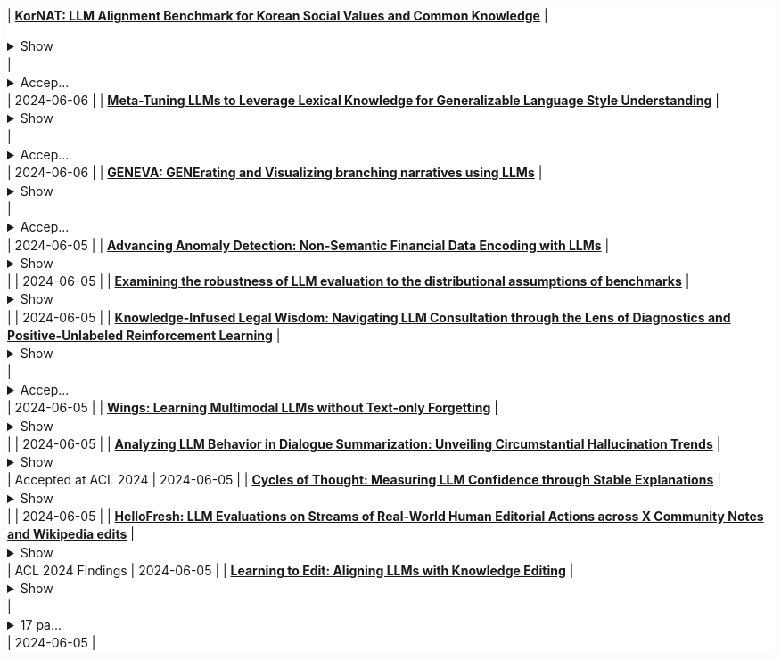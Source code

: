 | **[KorNAT: LLM Alignment Benchmark for Korean Social Values and Common Knowledge](http://arxiv.org/abs/2402.13605v6)** | <details><summary>Show</summary></details> | <details><summary>Accep...</summary></details> | 2024-06-06 |
| **[Meta-Tuning LLMs to Leverage Lexical Knowledge for Generalizable Language Style Understanding](http://arxiv.org/abs/2305.14592v2)** | <details><summary>Show</summary></details> | <details><summary>Accep...</summary></details> | 2024-06-06 |
| **[GENEVA: GENErating and Visualizing branching narratives using LLMs](http://arxiv.org/abs/2311.09213v3)** | <details><summary>Show</summary></details> | <details><summary>Accep...</summary></details> | 2024-06-05 |
| **[Advancing Anomaly Detection: Non-Semantic Financial Data Encoding with LLMs](http://arxiv.org/abs/2406.03614v1)** | <details><summary>Show</summary></details> |  | 2024-06-05 |
| **[Examining the robustness of LLM evaluation to the distributional assumptions of benchmarks](http://arxiv.org/abs/2404.16966v2)** | <details><summary>Show</summary></details> |  | 2024-06-05 |
| **[Knowledge-Infused Legal Wisdom: Navigating LLM Consultation through the Lens of Diagnostics and Positive-Unlabeled Reinforcement Learning](http://arxiv.org/abs/2406.03600v1)** | <details><summary>Show</summary></details> | <details><summary>Accep...</summary></details> | 2024-06-05 |
| **[Wings: Learning Multimodal LLMs without Text-only Forgetting](http://arxiv.org/abs/2406.03496v1)** | <details><summary>Show</summary></details> |  | 2024-06-05 |
| **[Analyzing LLM Behavior in Dialogue Summarization: Unveiling Circumstantial Hallucination Trends](http://arxiv.org/abs/2406.03487v1)** | <details><summary>Show</summary></details> | Accepted at ACL 2024 | 2024-06-05 |
| **[Cycles of Thought: Measuring LLM Confidence through Stable Explanations](http://arxiv.org/abs/2406.03441v1)** | <details><summary>Show</summary></details> |  | 2024-06-05 |
| **[HelloFresh: LLM Evaluations on Streams of Real-World Human Editorial Actions across X Community Notes and Wikipedia edits](http://arxiv.org/abs/2406.03428v1)** | <details><summary>Show</summary></details> | ACL 2024 Findings | 2024-06-05 |
| **[Learning to Edit: Aligning LLMs with Knowledge Editing](http://arxiv.org/abs/2402.11905v2)** | <details><summary>Show</summary></details> | <details><summary>17 pa...</summary></details> | 2024-06-05 |

